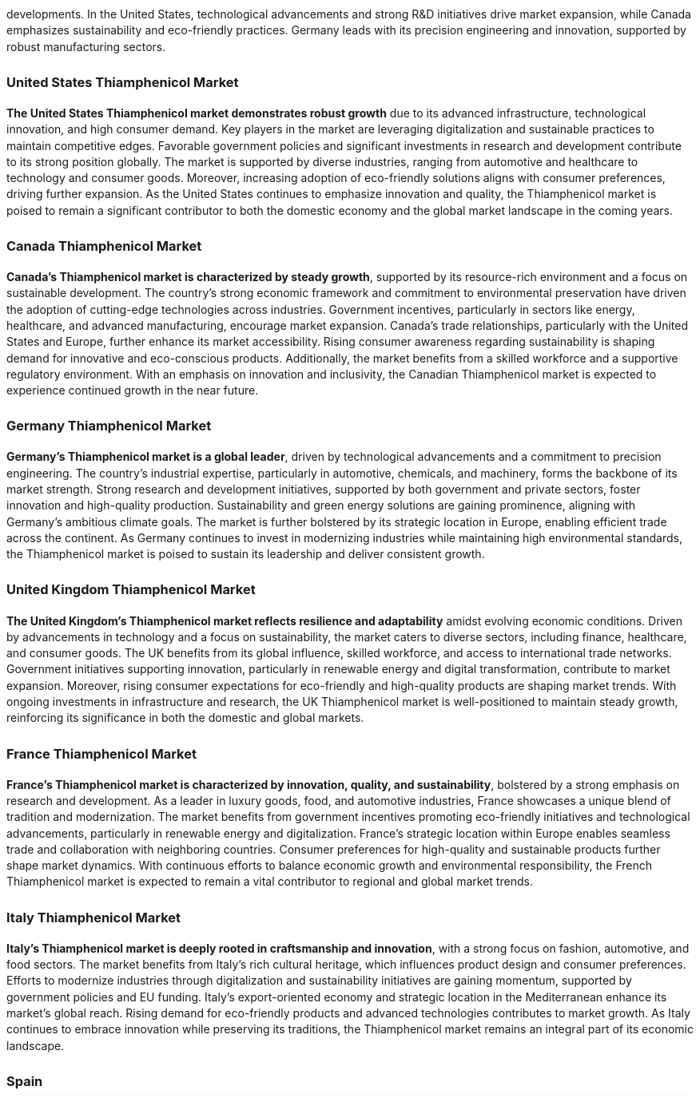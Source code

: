 developments. In the United States, technological advancements and strong R&amp;D initiatives drive market expansion, while Canada emphasizes sustainability and eco-friendly practices. Germany leads with its precision engineering and innovation, supported by robust manufacturing sectors.</span></em></p></blockquote><h3><strong>United States Thiamphenicol Market</strong></h3><p><strong>The United States Thiamphenicol market demonstrates robust growth</strong> due to its advanced infrastructure, technological innovation, and high consumer demand. Key players in the market are leveraging digitalization and sustainable practices to maintain competitive edges. Favorable government policies and significant investments in research and development contribute to its strong position globally. The market is supported by diverse industries, ranging from automotive and healthcare to technology and consumer goods. Moreover, increasing adoption of eco-friendly solutions aligns with consumer preferences, driving further expansion. As the United States continues to emphasize innovation and quality, the Thiamphenicol market is poised to remain a significant contributor to both the domestic economy and the global market landscape in the coming years.</p><h3><strong>Canada Thiamphenicol Market</strong></h3><p><strong>Canada&rsquo;s Thiamphenicol market is characterized by steady growth</strong>, supported by its resource-rich environment and a focus on sustainable development. The country&rsquo;s strong economic framework and commitment to environmental preservation have driven the adoption of cutting-edge technologies across industries. Government incentives, particularly in sectors like energy, healthcare, and advanced manufacturing, encourage market expansion. Canada&rsquo;s trade relationships, particularly with the United States and Europe, further enhance its market accessibility. Rising consumer awareness regarding sustainability is shaping demand for innovative and eco-conscious products. Additionally, the market benefits from a skilled workforce and a supportive regulatory environment. With an emphasis on innovation and inclusivity, the Canadian Thiamphenicol market is expected to experience continued growth in the near future.</p><h3><strong>Germany Thiamphenicol Market</strong></h3><p><strong>Germany&rsquo;s Thiamphenicol market is a global leader</strong>, driven by technological advancements and a commitment to precision engineering. The country&rsquo;s industrial expertise, particularly in automotive, chemicals, and machinery, forms the backbone of its market strength. Strong research and development initiatives, supported by both government and private sectors, foster innovation and high-quality production. Sustainability and green energy solutions are gaining prominence, aligning with Germany&rsquo;s ambitious climate goals. The market is further bolstered by its strategic location in Europe, enabling efficient trade across the continent. As Germany continues to invest in modernizing industries while maintaining high environmental standards, the Thiamphenicol market is poised to sustain its leadership and deliver consistent growth.</p><h3><strong>United Kingdom Thiamphenicol Market</strong></h3><p><strong>The United Kingdom&rsquo;s Thiamphenicol market reflects resilience and adaptability</strong> amidst evolving economic conditions. Driven by advancements in technology and a focus on sustainability, the market caters to diverse sectors, including finance, healthcare, and consumer goods. The UK benefits from its global influence, skilled workforce, and access to international trade networks. Government initiatives supporting innovation, particularly in renewable energy and digital transformation, contribute to market expansion. Moreover, rising consumer expectations for eco-friendly and high-quality products are shaping market trends. With ongoing investments in infrastructure and research, the UK Thiamphenicol market is well-positioned to maintain steady growth, reinforcing its significance in both the domestic and global markets.</p><h3><strong>France Thiamphenicol Market</strong></h3><p><strong>France&rsquo;s Thiamphenicol market is characterized by innovation, quality, and sustainability</strong>, bolstered by a strong emphasis on research and development. As a leader in luxury goods, food, and automotive industries, France showcases a unique blend of tradition and modernization. The market benefits from government incentives promoting eco-friendly initiatives and technological advancements, particularly in renewable energy and digitalization. France&rsquo;s strategic location within Europe enables seamless trade and collaboration with neighboring countries. Consumer preferences for high-quality and sustainable products further shape market dynamics. With continuous efforts to balance economic growth and environmental responsibility, the French Thiamphenicol market is expected to remain a vital contributor to regional and global market trends.</p><h3><strong>Italy Thiamphenicol Market</strong></h3><p><strong>Italy&rsquo;s Thiamphenicol market is deeply rooted in craftsmanship and innovation</strong>, with a strong focus on fashion, automotive, and food sectors. The market benefits from Italy&rsquo;s rich cultural heritage, which influences product design and consumer preferences. Efforts to modernize industries through digitalization and sustainability initiatives are gaining momentum, supported by government policies and EU funding. Italy&rsquo;s export-oriented economy and strategic location in the Mediterranean enhance its market&rsquo;s global reach. Rising demand for eco-friendly products and advanced technologies contributes to market growth. As Italy continues to embrace innovation while preserving its traditions, the Thiamphenicol market remains an integral part of its economic landscape.</p><h3><strong>Spain